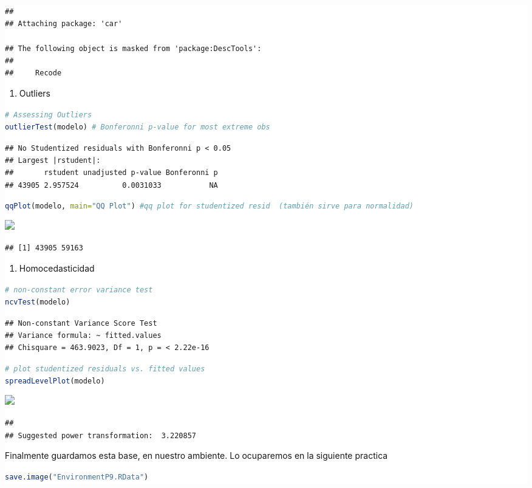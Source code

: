     ## 
    ## Attaching package: 'car'

    ## The following object is masked from 'package:DescTools':
    ## 
    ##     Recode

1.  Outliers

``` r
# Assessing Outliers
outlierTest(modelo) # Bonferonni p-value for most extreme obs
```

    ## No Studentized residuals with Bonferonni p < 0.05
    ## Largest |rstudent|:
    ##       rstudent unadjusted p-value Bonferonni p
    ## 43905 2.957524          0.0031033           NA

``` r
qqPlot(modelo, main="QQ Plot") #qq plot for studentized resid  (también sirve para normalidad)
```

![](Práctica9_files/figure-markdown_github/unnamed-chunk-22-1.png)

    ## [1] 43905 59163

1.  Homocedasticidad

``` r
# non-constant error variance test
ncvTest(modelo)
```

    ## Non-constant Variance Score Test 
    ## Variance formula: ~ fitted.values 
    ## Chisquare = 463.9023, Df = 1, p = < 2.22e-16

``` r
# plot studentized residuals vs. fitted values 
spreadLevelPlot(modelo)
```

![](Práctica9_files/figure-markdown_github/unnamed-chunk-23-1.png)

    ## 
    ## Suggested power transformation:  3.220857

Finalmente guardamos esta base, en nuestro ambiente. Lo ocuparemos en la siguiente practica

``` r
save.image("EnvironmentP9.RData")
```
